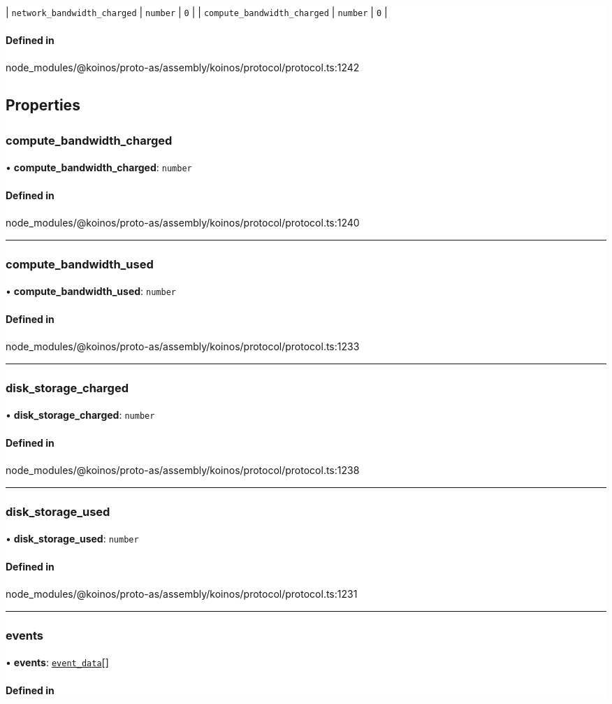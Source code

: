 | `network_bandwidth_charged` | `number` | `0` |
| `compute_bandwidth_charged` | `number` | `0` |

#### Defined in

node_modules/@koinos/proto-as/assembly/koinos/protocol/protocol.ts:1242

## Properties

### compute\_bandwidth\_charged

• **compute\_bandwidth\_charged**: `number`

#### Defined in

node_modules/@koinos/proto-as/assembly/koinos/protocol/protocol.ts:1240

___

### compute\_bandwidth\_used

• **compute\_bandwidth\_used**: `number`

#### Defined in

node_modules/@koinos/proto-as/assembly/koinos/protocol/protocol.ts:1233

___

### disk\_storage\_charged

• **disk\_storage\_charged**: `number`

#### Defined in

node_modules/@koinos/proto-as/assembly/koinos/protocol/protocol.ts:1238

___

### disk\_storage\_used

• **disk\_storage\_used**: `number`

#### Defined in

node_modules/@koinos/proto-as/assembly/koinos/protocol/protocol.ts:1231

___

### events

• **events**: [`event_data`](protocol.event_data.md)[]

#### Defined in
